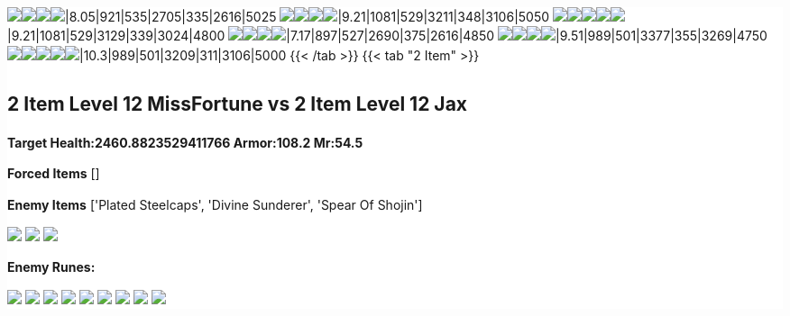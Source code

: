 ![](/item/3085.png)![](/item/1053.png)![](/item/1055.png)![](/item/1037.png)|8.05|921|535|2705|335|2616|5025
![](/item/3161.png)![](/item/1001.png)![](/item/1053.png)![](/item/1055.png)|9.21|1081|529|3211|348|3106|5050
![](/item/6609.png)![](/item/1001.png)![](/item/1053.png)![](/item/1055.png)![](/item/1036.png)|9.21|1081|529|3129|339|3024|4800
![](/item/3115.png)![](/item/1001.png)![](/item/1053.png)![](/item/1055.png)|7.17|897|527|2690|375|2616|4850
![](/item/3071.png)![](/item/1001.png)![](/item/1053.png)![](/item/1055.png)|9.51|989|501|3377|355|3269|4750
![](/item/6035.png)![](/item/1001.png)![](/item/1053.png)![](/item/1055.png)![](/item/1036.png)|10.3|989|501|3209|311|3106|5000
{{< /tab >}}
{{< tab "2 Item" >}}
## 2 Item Level 12 MissFortune vs 2 Item Level 12 Jax

**Target Health:2460.8823529411766 Armor:108.2 Mr:54.5**


**Forced Items** []








**Enemy Items** ['Plated Steelcaps', 'Divine Sunderer', 'Spear Of Shojin']





![](/item/3047.png)
![](/item/6632.png)
![](/item/3161.png)



**Enemy Runes:**





![](/Styles/Resolve/GraspOfTheUndying/GraspOfTheUndying.png)
![](/Styles/Resolve/Demolish/Demolish.png)
![](/Styles/Resolve/BonePlating/BonePlating.png)
![](/Styles/Sorcery/Unflinching/Unflinching.png)
![](/Styles/Inspiration/MagicalFootwear/MagicalFootwear.png)
![](/Styles/Inspiration/BiscuitDelivery/BiscuitDelivery.png)
![](/StatMods/StatModsAttackSpeedIcon.png)
![](/StatMods/StatModsArmorIcon.png)
![](/StatMods/StatModsHealthScalingIcon.png)
